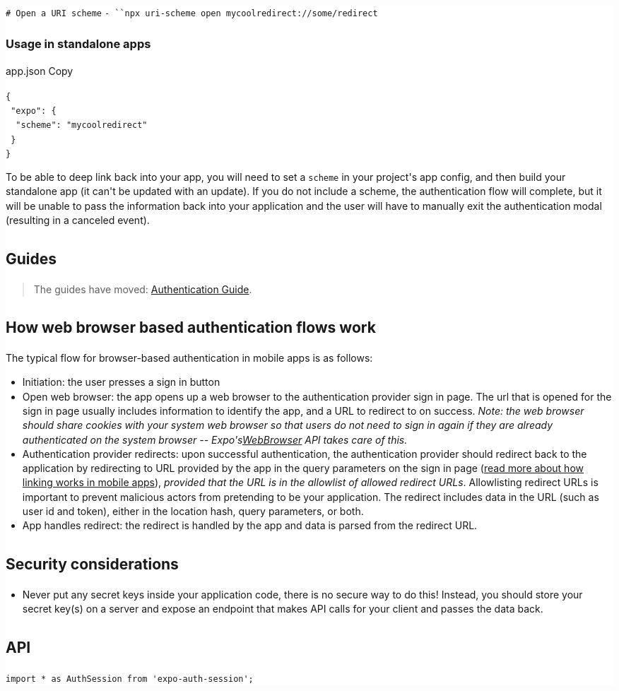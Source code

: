 `# Open a URI scheme`
`- ``npx uri-scheme open mycoolredirect://some/redirect`
### Usage in standalone apps
app.json
Copy
```
{
 "expo": {
  "scheme": "mycoolredirect"
 }
}

```

To be able to deep link back into your app, you will need to set a `scheme` in your project's app config, and then build your standalone app (it can't be updated with an update). If you do not include a scheme, the authentication flow will complete, but it will be unable to pass the information back into your application and the user will have to manually exit the authentication modal (resulting in a canceled event).
## Guides
> The guides have moved: [Authentication Guide](https://docs.expo.dev/guides/authentication).
## How web browser based authentication flows work
The typical flow for browser-based authentication in mobile apps is as follows:
  * Initiation: the user presses a sign in button
  * Open web browser: the app opens up a web browser to the authentication provider sign in page. The url that is opened for the sign in page usually includes information to identify the app, and a URL to redirect to on success. _Note: the web browser should share cookies with your system web browser so that users do not need to sign in again if they are already authenticated on the system browser -- Expo's[WebBrowser](https://docs.expo.dev/versions/latest/sdk/webbrowser) API takes care of this._
  * Authentication provider redirects: upon successful authentication, the authentication provider should redirect back to the application by redirecting to URL provided by the app in the query parameters on the sign in page ([read more about how linking works in mobile apps](https://docs.expo.dev/linking/overview)), _provided that the URL is in the allowlist of allowed redirect URLs_. Allowlisting redirect URLs is important to prevent malicious actors from pretending to be your application. The redirect includes data in the URL (such as user id and token), either in the location hash, query parameters, or both.
  * App handles redirect: the redirect is handled by the app and data is parsed from the redirect URL.


## Security considerations
  * Never put any secret keys inside your application code, there is no secure way to do this! Instead, you should store your secret key(s) on a server and expose an endpoint that makes API calls for your client and passes the data back.


## API
```
import * as AuthSession from 'expo-auth-session';

```
